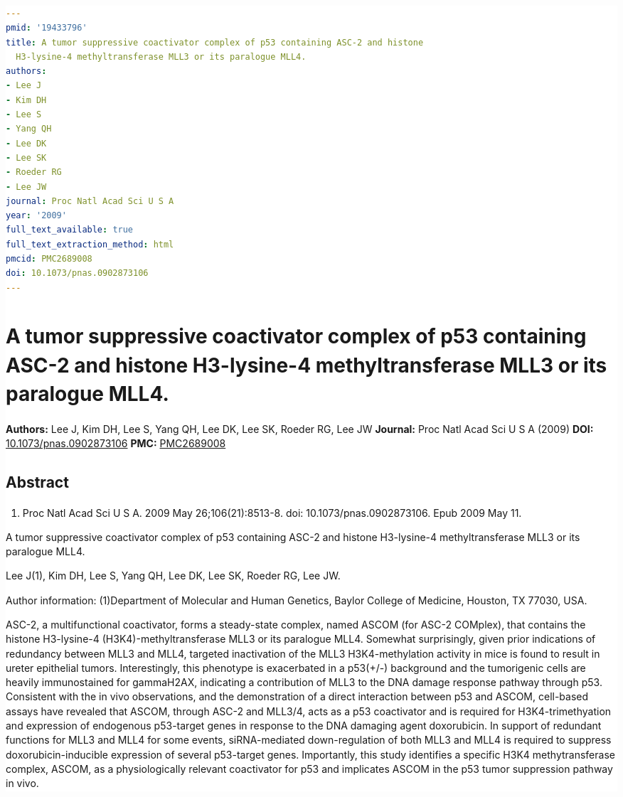 ```yaml
---
pmid: '19433796'
title: A tumor suppressive coactivator complex of p53 containing ASC-2 and histone
  H3-lysine-4 methyltransferase MLL3 or its paralogue MLL4.
authors:
- Lee J
- Kim DH
- Lee S
- Yang QH
- Lee DK
- Lee SK
- Roeder RG
- Lee JW
journal: Proc Natl Acad Sci U S A
year: '2009'
full_text_available: true
full_text_extraction_method: html
pmcid: PMC2689008
doi: 10.1073/pnas.0902873106
---
```


# A tumor suppressive coactivator complex of p53 containing ASC-2 and histone H3-lysine-4 methyltransferase MLL3 or its paralogue MLL4.
**Authors:** Lee J, Kim DH, Lee S, Yang QH, Lee DK, Lee SK, Roeder RG, Lee JW
**Journal:** Proc Natl Acad Sci U S A (2009)
**DOI:** [10.1073/pnas.0902873106](https://doi.org/10.1073/pnas.0902873106)
**PMC:** [PMC2689008](https://www.ncbi.nlm.nih.gov/pmc/articles/PMC2689008/)

## Abstract

1. Proc Natl Acad Sci U S A. 2009 May 26;106(21):8513-8. doi: 
10.1073/pnas.0902873106. Epub 2009 May 11.

A tumor suppressive coactivator complex of p53 containing ASC-2 and histone 
H3-lysine-4 methyltransferase MLL3 or its paralogue MLL4.

Lee J(1), Kim DH, Lee S, Yang QH, Lee DK, Lee SK, Roeder RG, Lee JW.

Author information:
(1)Department of Molecular and Human Genetics, Baylor College of Medicine, 
Houston, TX 77030, USA.

ASC-2, a multifunctional coactivator, forms a steady-state complex, named ASCOM 
(for ASC-2 COMplex), that contains the histone H3-lysine-4 
(H3K4)-methyltransferase MLL3 or its paralogue MLL4. Somewhat surprisingly, 
given prior indications of redundancy between MLL3 and MLL4, targeted 
inactivation of the MLL3 H3K4-methylation activity in mice is found to result in 
ureter epithelial tumors. Interestingly, this phenotype is exacerbated in a 
p53(+/-) background and the tumorigenic cells are heavily immunostained for 
gammaH2AX, indicating a contribution of MLL3 to the DNA damage response pathway 
through p53. Consistent with the in vivo observations, and the demonstration of 
a direct interaction between p53 and ASCOM, cell-based assays have revealed that 
ASCOM, through ASC-2 and MLL3/4, acts as a p53 coactivator and is required for 
H3K4-trimethyation and expression of endogenous p53-target genes in response to 
the DNA damaging agent doxorubicin. In support of redundant functions for MLL3 
and MLL4 for some events, siRNA-mediated down-regulation of both MLL3 and MLL4 
is required to suppress doxorubicin-inducible expression of several p53-target 
genes. Importantly, this study identifies a specific H3K4 methytransferase 
complex, ASCOM, as a physiologically relevant coactivator for p53 and implicates 
ASCOM in the p53 tumor suppression pathway in vivo.
